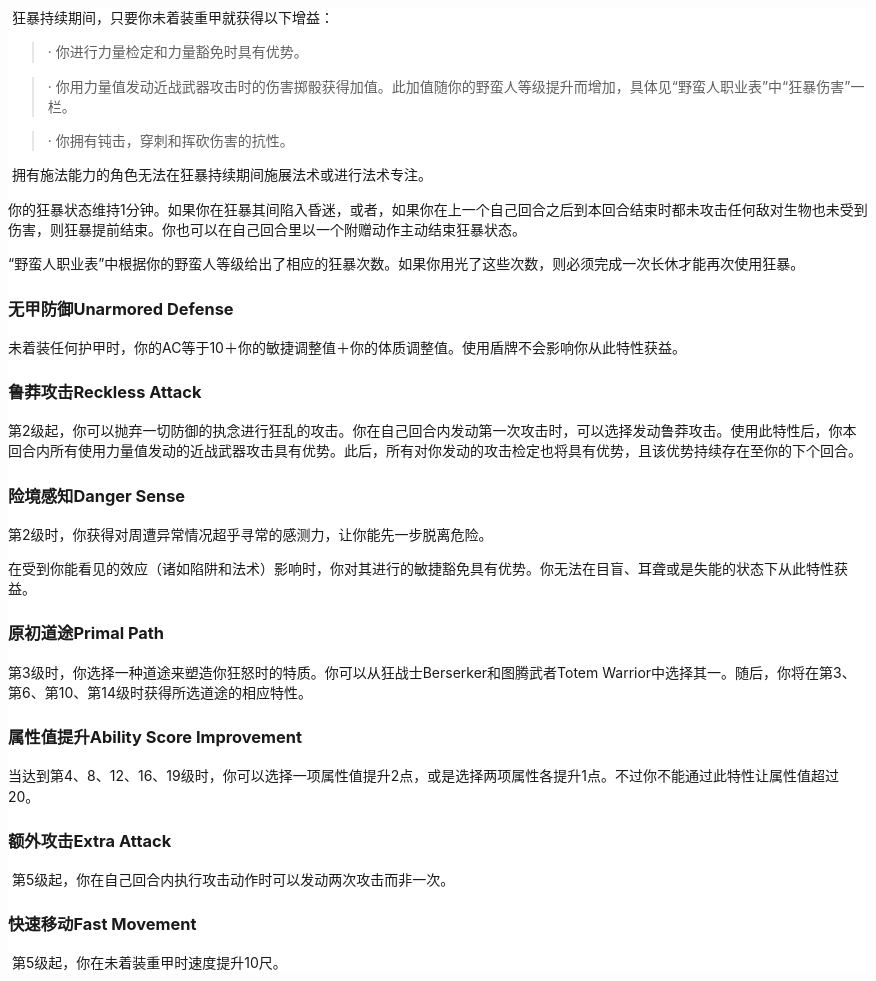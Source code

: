 ​    狂暴持续期间，只要你未着装重甲就获得以下增益：

> ·    你进行力量检定和力量豁免时具有优势。

> ·    你用力量值发动近战武器攻击时的伤害掷骰获得加值。此加值随你的野蛮人等级提升而增加，具体见“野蛮人职业表”中“狂暴伤害”一栏。

> ·    你拥有钝击，穿刺和挥砍伤害的抗性。

​    拥有施法能力的角色无法在狂暴持续期间施展法术或进行法术专注。

​    你的狂暴状态维持1分钟。如果你在狂暴其间陷入昏迷，或者，如果你在上一个自己回合之后到本回合结束时都未攻击任何敌对生物也未受到伤害，则狂暴提前结束。你也可以在自己回合里以一个附赠动作主动结束狂暴状态。

​     “野蛮人职业表”中根据你的野蛮人等级给出了相应的狂暴次数。如果你用光了这些次数，则必须完成一次长休才能再次使用狂暴。



### 无甲防御Unarmored  Defense 

​    未着装任何护甲时，你的AC等于10＋你的敏捷调整值＋你的体质调整值。使用盾牌不会影响你从此特性获益。



### 鲁莽攻击Reckless  Attack 

​    第2级起，你可以抛弃一切防御的执念进行狂乱的攻击。你在自己回合内发动第一次攻击时，可以选择发动鲁莽攻击。使用此特性后，你本回合内所有使用力量值发动的近战武器攻击具有优势。此后，所有对你发动的攻击检定也将具有优势，且该优势持续存在至你的下个回合。

 

### 险境感知Danger  Sense 

​    第2级时，你获得对周遭异常情况超乎寻常的感测力，让你能先一步脱离危险。

​     在受到你能看见的效应（诸如陷阱和法术）影响时，你对其进行的敏捷豁免具有优势。你无法在目盲、耳聋或是失能的状态下从此特性获益。



### 原初道途Primal  Path 

​    第3级时，你选择一种道途来塑造你狂怒时的特质。你可以从狂战士Berserker和图腾武者Totem Warrior中选择其一。随后，你将在第3、第6、第10、第14级时获得所选道途的相应特性。



### 属性值提升Ability Score  Improvement 

​    当达到第4、8、12、16、19级时，你可以选择一项属性值提升2点，或是选择两项属性各提升1点。不过你不能通过此特性让属性值超过20。



### 额外攻击Extra  Attack 

​    第5级起，你在自己回合内执行攻击动作时可以发动两次攻击而非一次。



### 快速移动Fast  Movement 

​    第5级起，你在未着装重甲时速度提升10尺。


